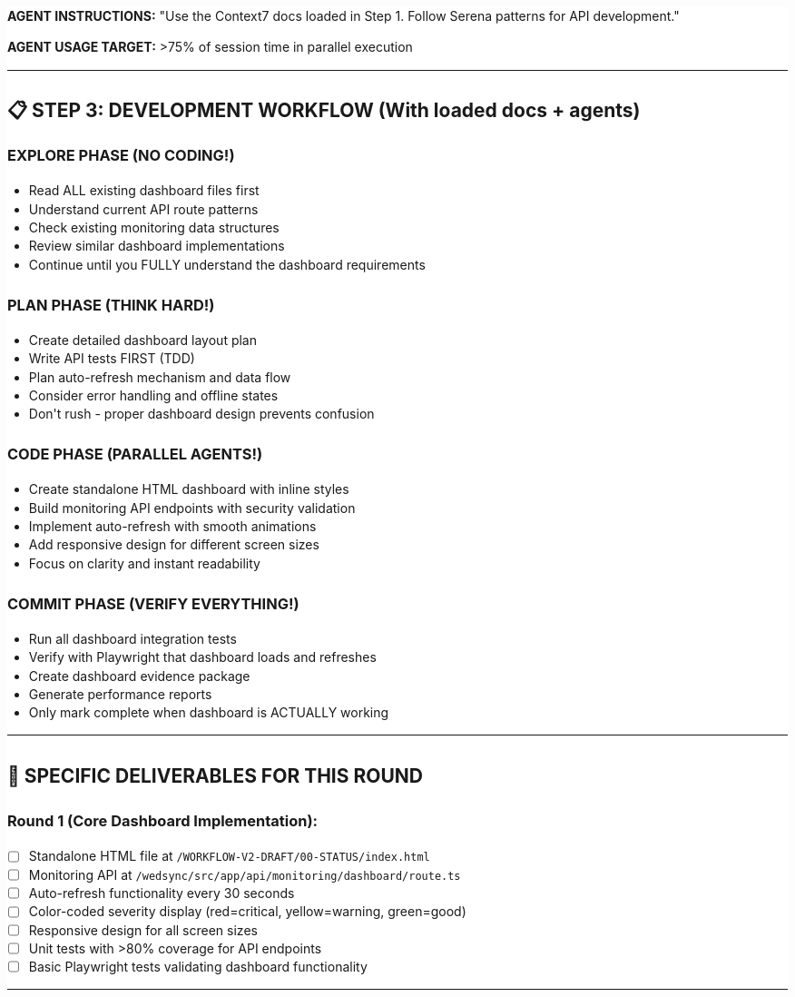 **AGENT INSTRUCTIONS:** "Use the Context7 docs loaded in Step 1. Follow Serena patterns for API development."

**AGENT USAGE TARGET:** >75% of session time in parallel execution

---

## 📋 STEP 3: DEVELOPMENT WORKFLOW (With loaded docs + agents)

### **EXPLORE PHASE (NO CODING!)**
- Read ALL existing dashboard files first
- Understand current API route patterns
- Check existing monitoring data structures
- Review similar dashboard implementations
- Continue until you FULLY understand the dashboard requirements

### **PLAN PHASE (THINK HARD!)**
- Create detailed dashboard layout plan
- Write API tests FIRST (TDD)
- Plan auto-refresh mechanism and data flow
- Consider error handling and offline states
- Don't rush - proper dashboard design prevents confusion

### **CODE PHASE (PARALLEL AGENTS!)**
- Create standalone HTML dashboard with inline styles
- Build monitoring API endpoints with security validation
- Implement auto-refresh with smooth animations
- Add responsive design for different screen sizes
- Focus on clarity and instant readability

### **COMMIT PHASE (VERIFY EVERYTHING!)**
- Run all dashboard integration tests
- Verify with Playwright that dashboard loads and refreshes
- Create dashboard evidence package
- Generate performance reports
- Only mark complete when dashboard is ACTUALLY working

---

## 🎯 SPECIFIC DELIVERABLES FOR THIS ROUND

### Round 1 (Core Dashboard Implementation):
- [ ] Standalone HTML file at `/WORKFLOW-V2-DRAFT/00-STATUS/index.html`
- [ ] Monitoring API at `/wedsync/src/app/api/monitoring/dashboard/route.ts`
- [ ] Auto-refresh functionality every 30 seconds
- [ ] Color-coded severity display (red=critical, yellow=warning, green=good)
- [ ] Responsive design for all screen sizes
- [ ] Unit tests with >80% coverage for API endpoints
- [ ] Basic Playwright tests validating dashboard functionality

---